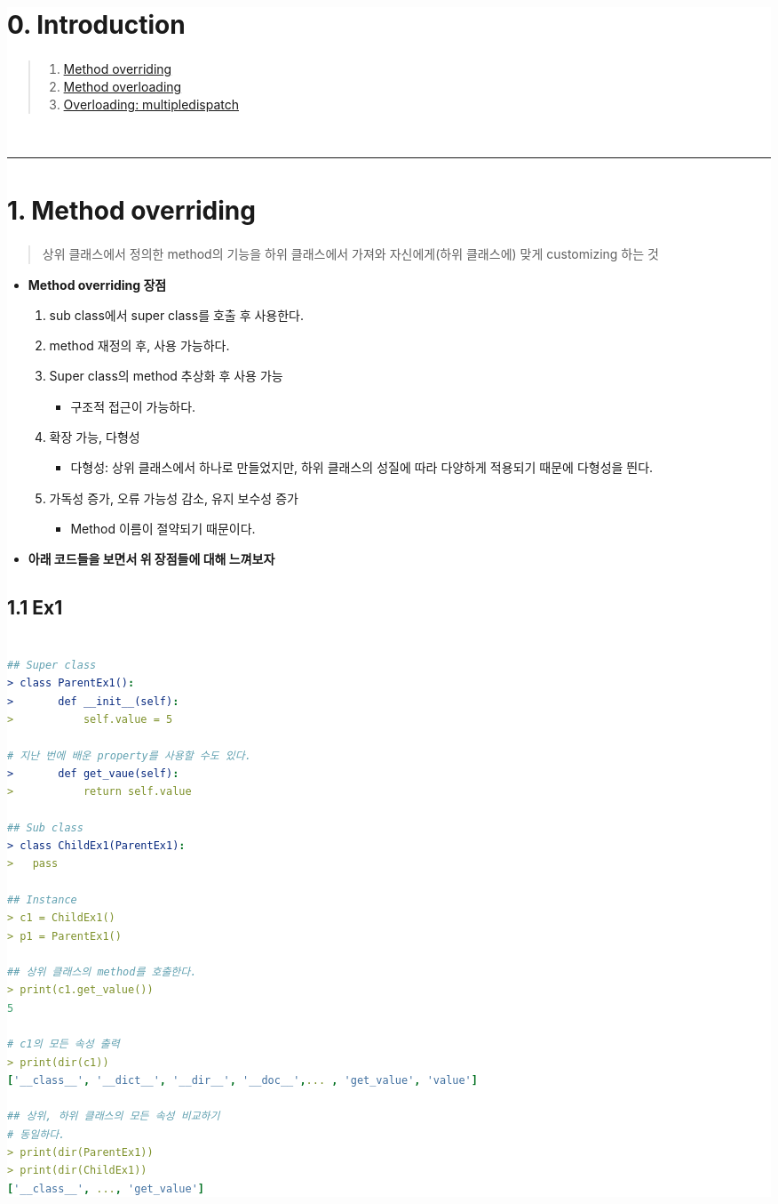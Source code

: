 # 0. Introduction

> 1. [Method overriding](#1-method-overriding)
> 2. [Method overloading](#2-method-overloading)
> 3. [Overloading: multipledispatch](#3-overloading-multipledispatch)

<br>

---

# 1. Method overriding

> 상위 클래스에서 정의한 method의 기능을 하위 클래스에서 가져와 자신에게(하위 클래스에) 맞게 customizing 하는 것

- **Method overriding 장점**

  1. sub class에서 super class를 호출 후 사용한다.
  2. method 재정의 후, 사용 가능하다.
  3. Super class의 method 추상화 후 사용 가능
     - 구조적 접근이 가능하다.
  4. 확장 가능, 다형성

     - 다형성: 상위 클래스에서 하나로 만들었지만, 하위 클래스의 성질에 따라 다양하게 적용되기 때문에 다형성을 띈다.

  5. 가독성 증가, 오류 가능성 감소, 유지 보수성 증가

     - Method 이름이 절약되기 때문이다.

- **아래 코드들을 보면서 위 장점들에 대해 느껴보자**

## 1.1 Ex1

```yml

## Super class
> class ParentEx1():
>       def __init__(self):
>           self.value = 5

# 지난 번에 배운 property를 사용할 수도 있다.
>       def get_vaue(self):
>           return self.value

## Sub class
> class ChildEx1(ParentEx1):
>   pass

## Instance
> c1 = ChildEx1()
> p1 = ParentEx1()

## 상위 클래스의 method를 호출한다.
> print(c1.get_value())
5

# c1의 모든 속성 출력
> print(dir(c1))
['__class__', '__dict__', '__dir__', '__doc__',... , 'get_value', 'value']

## 상위, 하위 클래스의 모든 속성 비교하기
# 동일하다.
> print(dir(ParentEx1))
> print(dir(ChildEx1))
['__class__', ..., 'get_value']
```
